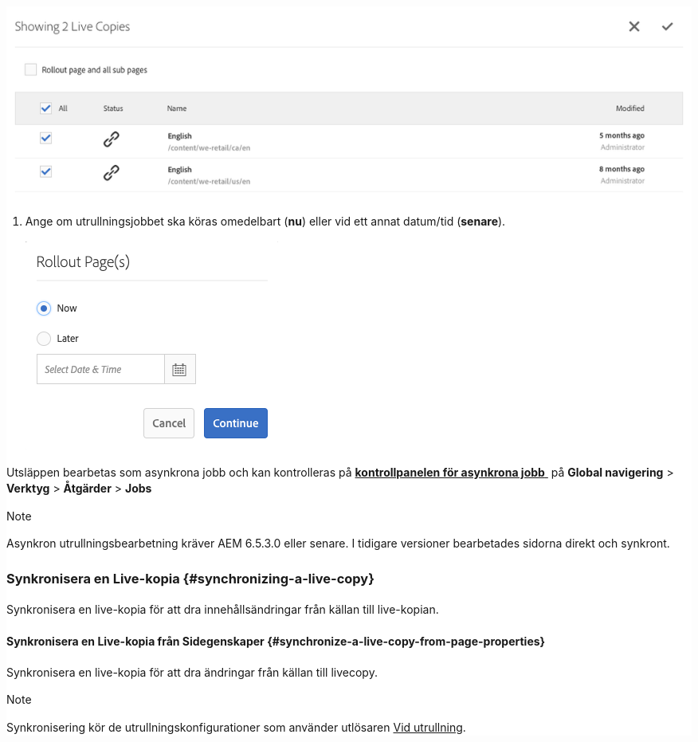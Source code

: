    ![Markera sidor och undersidor](assets/chlimage_1-223.png)

1. Ange om utrullningsjobbet ska köras omedelbart (**nu**) eller vid ett annat datum/tid (**senare**).

   ![Utrullningsutkast](assets/rollout-blueprint.png)

Utsläppen bearbetas som asynkrona jobb och kan kontrolleras på [**kontrollpanelen för asynkrona jobb** &#x200B;](asynchronous-jobs.md#monitor-the-status-of-asynchronous-operations) på **Global navigering** > **Verktyg** > **Åtgärder** > **Jobs**

>[!NOTE]
>
>Asynkron utrullningsbearbetning kräver AEM 6.5.3.0 eller senare. I tidigare versioner bearbetades sidorna direkt och synkront.

### Synkronisera en Live-kopia {#synchronizing-a-live-copy}

Synkronisera en live-kopia för att dra innehållsändringar från källan till live-kopian.

#### Synkronisera en Live-kopia från Sidegenskaper {#synchronize-a-live-copy-from-page-properties}

Synkronisera en live-kopia för att dra ändringar från källan till livecopy.

>[!NOTE]
>
>Synkronisering kör de utrullningskonfigurationer som använder utlösaren [Vid utrullning](/help/sites-administering/msm-sync.md#rollout-triggers).
